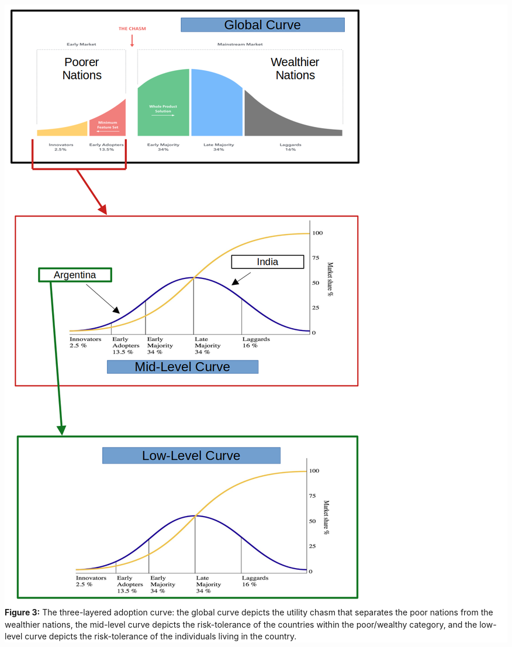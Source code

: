 ![tri_layered_curve](images/tri_layered_adoption_curve_portrait.png)  
**Figure 3:** The three-layered adoption curve: the global curve depicts the utility chasm that
separates the poor nations from the wealthier nations, the mid-level curve depicts the
risk-tolerance of the countries within the poor/wealthy category, and the low-level curve depicts
the risk-tolerance of the individuals living in the country.
